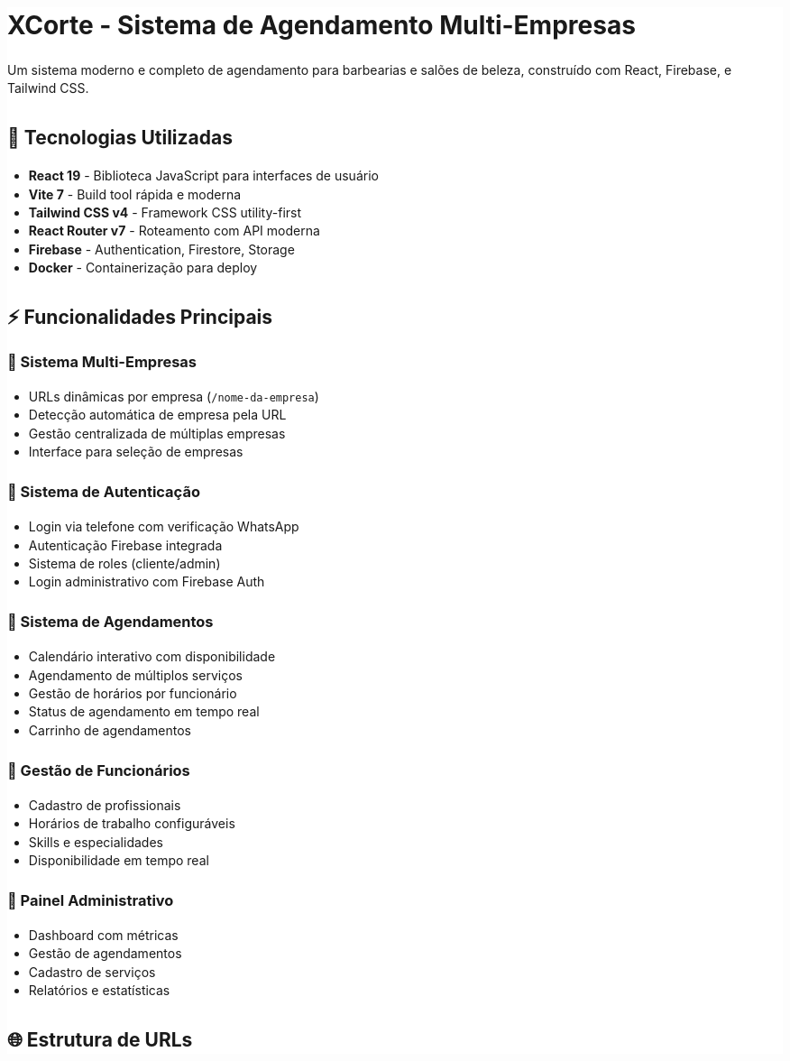 # XCorte - Sistema de Agendamento Multi-Empresas

Um sistema moderno e completo de agendamento para barbearias e salões de beleza, construído com React, Firebase, e Tailwind CSS.

## 🚀 Tecnologias Utilizadas

- **React 19** - Biblioteca JavaScript para interfaces de usuário
- **Vite 7** - Build tool rápida e moderna
- **Tailwind CSS v4** - Framework CSS utility-first
- **React Router v7** - Roteamento com API moderna
- **Firebase** - Authentication, Firestore, Storage
- **Docker** - Containerização para deploy

## ⚡ Funcionalidades Principais

### 🏢 Sistema Multi-Empresas
- URLs dinâmicas por empresa (`/nome-da-empresa`)
- Detecção automática de empresa pela URL
- Gestão centralizada de múltiplas empresas
- Interface para seleção de empresas

### 🔐 Sistema de Autenticação
- Login via telefone com verificação WhatsApp
- Autenticação Firebase integrada
- Sistema de roles (cliente/admin)
- Login administrativo com Firebase Auth

### 📅 Sistema de Agendamentos
- Calendário interativo com disponibilidade
- Agendamento de múltiplos serviços
- Gestão de horários por funcionário
- Status de agendamento em tempo real
- Carrinho de agendamentos

### 👥 Gestão de Funcionários
- Cadastro de profissionais
- Horários de trabalho configuráveis
- Skills e especialidades
- Disponibilidade em tempo real

### 💼 Painel Administrativo
- Dashboard com métricas
- Gestão de agendamentos
- Cadastro de serviços
- Relatórios e estatísticas

## 🌐 Estrutura de URLs
